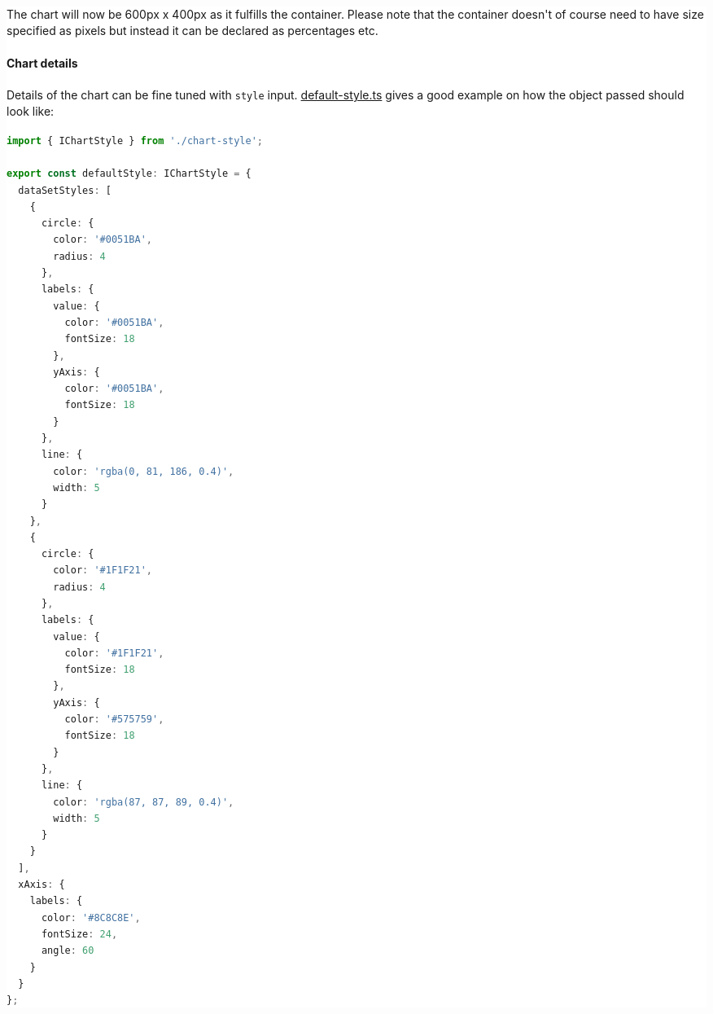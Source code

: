 The chart will now be 600px x 400px as it fulfills the container. Please note that the container doesn't of course need to have size specified as pixels but instead it can be declared as percentages etc.

#### Chart details
Details of the chart can be fine tuned with `style` input. [default-style.ts](src/default-style.ts) gives a good example on how the object passed should look like:

```typescript
import { IChartStyle } from './chart-style';

export const defaultStyle: IChartStyle = {
  dataSetStyles: [
    {
      circle: {
        color: '#0051BA',
        radius: 4
      },
      labels: {
        value: {
          color: '#0051BA',
          fontSize: 18
        },
        yAxis: {
          color: '#0051BA',
          fontSize: 18
        }
      },
      line: {
        color: 'rgba(0, 81, 186, 0.4)',
        width: 5
      }
    },
    {
      circle: {
        color: '#1F1F21',
        radius: 4
      },
      labels: {
        value: {
          color: '#1F1F21',
          fontSize: 18
        },
        yAxis: {
          color: '#575759',
          fontSize: 18
        }
      },
      line: {
        color: 'rgba(87, 87, 89, 0.4)',
        width: 5
      }
    }
  ],
  xAxis: {
    labels: {
      color: '#8C8C8E',
      fontSize: 24,
      angle: 60
    }
  }
};
``` 
